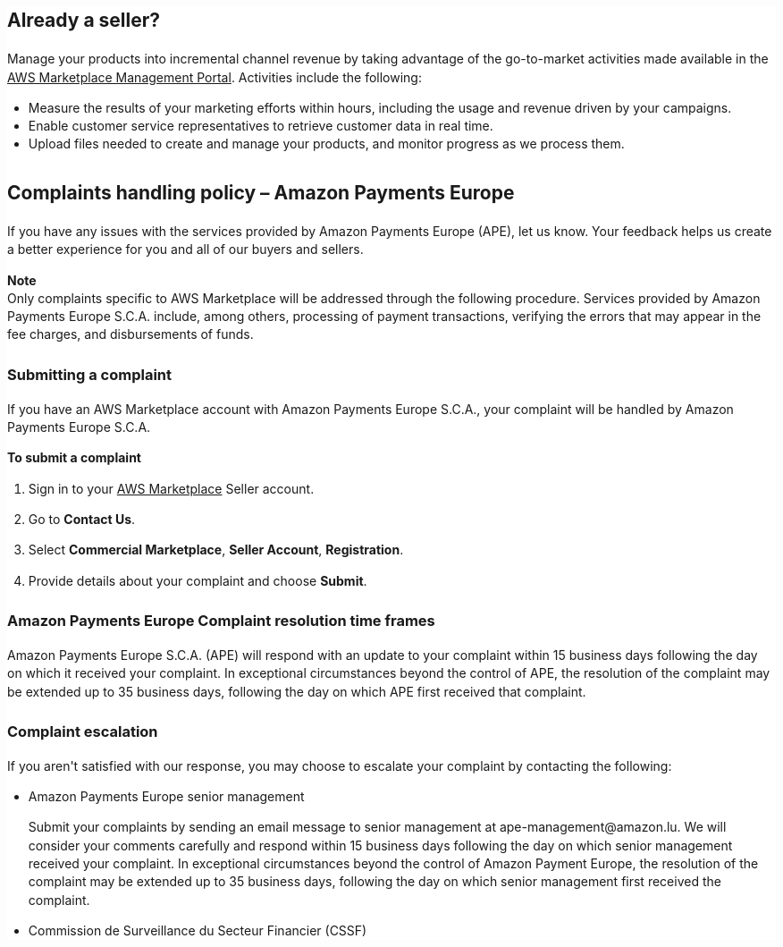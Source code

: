 ## Already a seller?<a name="already-a-seller"></a>

Manage your products into incremental channel revenue by taking advantage of the go\-to\-market activities made available in the [AWS Marketplace Management Portal](https://aws.amazon.com/marketplace/management/tour)\. Activities include the following:
+ Measure the results of your marketing efforts within hours, including the usage and revenue driven by your campaigns\. 
+ Enable customer service representatives to retrieve customer data in real time\. 
+ Upload files needed to create and manage your products, and monitor progress as we process them\. 

## Complaints handling policy – Amazon Payments Europe<a name="complaints-handling-policy"></a>

If you have any issues with the services provided by Amazon Payments Europe \(APE\), let us know\. Your feedback helps us create a better experience for you and all of our buyers and sellers\. 

**Note**  
Only complaints specific to AWS Marketplace will be addressed through the following procedure\. Services provided by Amazon Payments Europe S\.C\.A\. include, among others, processing of payment transactions, verifying the errors that may appear in the fee charges, and disbursements of funds\.

### Submitting a complaint<a name="submitting-a-complaint"></a>

If you have an AWS Marketplace account with Amazon Payments Europe S\.C\.A\., your complaint will be handled by Amazon Payments Europe S\.C\.A\. 

**To submit a complaint**

1. Sign in to your [AWS Marketplace](https://aws.amazon.com/marketplace/login?ref_=header_user_signin_desktop) Seller account\.

1. Go to **Contact Us**\.

1. Select **Commercial Marketplace**, **Seller Account**, **Registration**\.

1. Provide details about your complaint and choose **Submit**\.

### Amazon Payments Europe Complaint resolution time frames<a name="complaint-timeframes"></a>

Amazon Payments Europe S\.C\.A\. \(APE\) will respond with an update to your complaint within 15 business days following the day on which it received your complaint\. In exceptional circumstances beyond the control of APE, the resolution of the complaint may be extended up to 35 business days, following the day on which APE first received that complaint\.

### Complaint escalation<a name="complaint-escalation"></a>

If you aren't satisfied with our response, you may choose to escalate your complaint by contacting the following:
+ Amazon Payments Europe senior management

  Submit your complaints by sending an email message to senior management at ape\-management@amazon\.lu\. We will consider your comments carefully and respond within 15 business days following the day on which senior management received your complaint\. In exceptional circumstances beyond the control of Amazon Payment Europe, the resolution of the complaint may be extended up to 35 business days, following the day on which senior management first received the complaint\.
+ Commission de Surveillance du Secteur Financier \(CSSF\)
